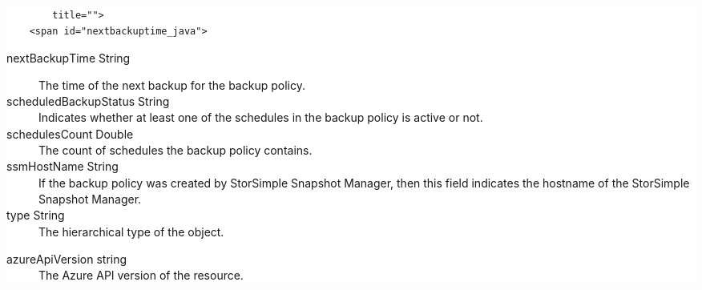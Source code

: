             title="">
        <span id="nextbackuptime_java">
<a data-swiftype-name="resource-property" data-swiftype-type="text" href="#nextbackuptime_java" style="color: inherit; text-decoration: inherit;">next<wbr>Backup<wbr>Time</a>
</span>
        <span class="property-indicator"></span>
        <span class="property-type">String</span>
    </dt>
    <dd>The time of the next backup for the backup policy.</dd><dt class="property-"
            title="">
        <span id="scheduledbackupstatus_java">
<a data-swiftype-name="resource-property" data-swiftype-type="text" href="#scheduledbackupstatus_java" style="color: inherit; text-decoration: inherit;">scheduled<wbr>Backup<wbr>Status</a>
</span>
        <span class="property-indicator"></span>
        <span class="property-type">String</span>
    </dt>
    <dd>Indicates whether at least one of the schedules in the backup policy is active or not.</dd><dt class="property-"
            title="">
        <span id="schedulescount_java">
<a data-swiftype-name="resource-property" data-swiftype-type="text" href="#schedulescount_java" style="color: inherit; text-decoration: inherit;">schedules<wbr>Count</a>
</span>
        <span class="property-indicator"></span>
        <span class="property-type">Double</span>
    </dt>
    <dd>The count of schedules the backup policy contains.</dd><dt class="property-"
            title="">
        <span id="ssmhostname_java">
<a data-swiftype-name="resource-property" data-swiftype-type="text" href="#ssmhostname_java" style="color: inherit; text-decoration: inherit;">ssm<wbr>Host<wbr>Name</a>
</span>
        <span class="property-indicator"></span>
        <span class="property-type">String</span>
    </dt>
    <dd>If the backup policy was created by StorSimple Snapshot Manager, then this field indicates the hostname of the StorSimple Snapshot Manager.</dd><dt class="property-"
            title="">
        <span id="type_java">
<a data-swiftype-name="resource-property" data-swiftype-type="text" href="#type_java" style="color: inherit; text-decoration: inherit;">type</a>
</span>
        <span class="property-indicator"></span>
        <span class="property-type">String</span>
    </dt>
    <dd>The hierarchical type of the object.</dd></dl>
</pulumi-choosable>
</div>

<div>
<pulumi-choosable type="language" values="javascript,typescript">
<dl class="resources-properties"><dt class="property-"
            title="">
        <span id="azureapiversion_nodejs">
<a data-swiftype-name="resource-property" data-swiftype-type="text" href="#azureapiversion_nodejs" style="color: inherit; text-decoration: inherit;">azure<wbr>Api<wbr>Version</a>
</span>
        <span class="property-indicator"></span>
        <span class="property-type">string</span>
    </dt>
    <dd>The Azure API version of the resource.</dd><dt class="property-"
            title="">
        <span id="backuppolicycreationtype_nodejs">